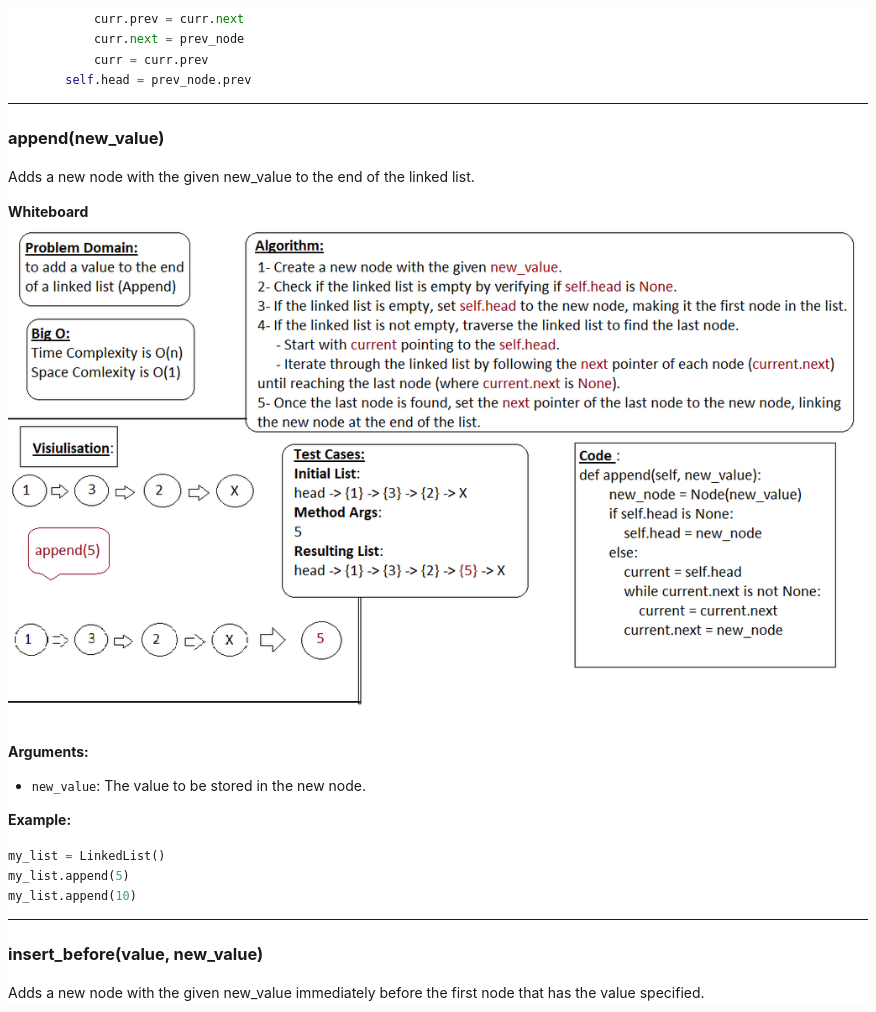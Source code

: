 ```python
            curr.prev = curr.next
            curr.next = prev_node
            curr = curr.prev
        self.head = prev_node.prev
```

---

### append(new_value)
Adds a new node with the given new_value to the end of the linked list.

**Whiteboard**
![Whiteboard](./assets/Append_Whiteboard.png)

**Arguments:**
- `new_value`: The value to be stored in the new node.

**Example:**
```python
my_list = LinkedList()
my_list.append(5)
my_list.append(10)
```
---


### insert_before(value, new_value)
Adds a new node with the given new_value immediately before the first node that has the value specified.
